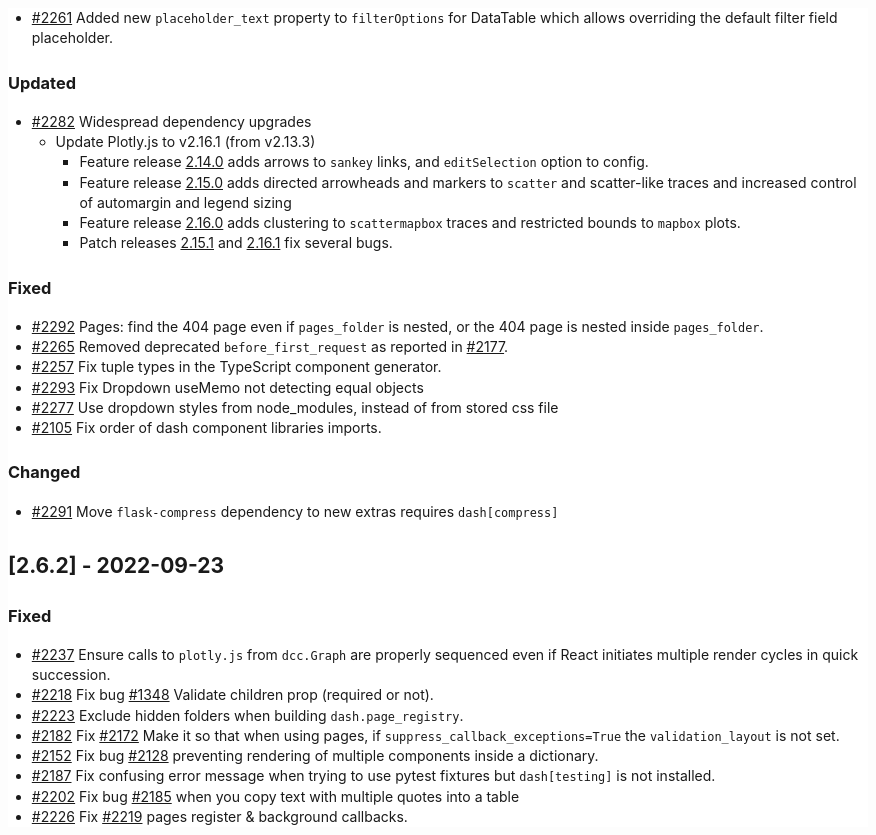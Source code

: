 - [#2261](https://github.com/plotly/dash/pull/2261) Added new `placeholder_text` property to `filterOptions` for DataTable which allows overriding the default filter field placeholder.

### Updated

- [#2282](https://github.com/plotly/dash/pull/2282) Widespread dependency upgrades
  - Update Plotly.js to v2.16.1 (from v2.13.3)
    - Feature release [2.14.0](https://github.com/plotly/plotly.js/releases/tag/v2.14.0) adds arrows to `sankey` links, and `editSelection` option to config.
    - Feature release [2.15.0](https://github.com/plotly/plotly.js/releases/tag/v2.15.0) adds directed arrowheads and markers to `scatter` and scatter-like traces and increased control of automargin and legend sizing
    - Feature release [2.16.0](https://github.com/plotly/plotly.js/releases/tag/v2.16.0) adds clustering to `scattermapbox` traces and restricted bounds to `mapbox` plots.
    - Patch releases [2.15.1](https://github.com/plotly/plotly.js/releases/tag/v2.15.1) and [2.16.1](https://github.com/plotly/plotly.js/releases/tag/v2.16.1) fix several bugs.

### Fixed

- [#2292](https://github.com/plotly/dash/pull/2292) Pages: find the 404 page even if `pages_folder` is nested, or the 404 page is nested inside `pages_folder`.
- [#2265](https://github.com/plotly/dash/pull/2265) Removed deprecated `before_first_request` as reported in [#2177](https://github.com/plotly/dash/issues/2177).
- [#2257](https://github.com/plotly/dash/pull/2257) Fix tuple types in the TypeScript component generator.
- [#2293](https://github.com/plotly/dash/pull/2293) Fix Dropdown useMemo not detecting equal objects
- [#2277](https://github.com/plotly/dash/pull/2277) Use dropdown styles from node_modules, instead of from stored css file
- [#2105](https://github.com/plotly/dash/pull/2105) Fix order of dash component libraries imports.

### Changed

- [#2291](https://github.com/plotly/dash/pull/2291) Move `flask-compress` dependency to new extras requires `dash[compress]`

## [2.6.2] - 2022-09-23

### Fixed

- [#2237](https://github.com/plotly/dash/pull/2237) Ensure calls to `plotly.js` from `dcc.Graph` are properly sequenced even if React initiates multiple render cycles in quick succession.
- [#2218](https://github.com/plotly/dash/pull/2218) Fix bug [#1348](https://github.com/plotly/dash/issues/1348) Validate children prop (required or not).
- [#2223](https://github.com/plotly/dash/pull/2223) Exclude hidden folders when building `dash.page_registry`.
- [#2182](https://github.com/plotly/dash/pull/2182) Fix [#2172](https://github.com/plotly/dash/issues/2172)  Make it so that when using pages, if `suppress_callback_exceptions=True` the `validation_layout` is not set.
- [#2152](https://github.com/plotly/dash/pull/2152) Fix bug [#2128](https://github.com/plotly/dash/issues/2128) preventing rendering of multiple components inside a dictionary.
- [#2187](https://github.com/plotly/dash/pull/2187) Fix confusing error message when trying to use pytest fixtures but `dash[testing]` is not installed.
- [#2202](https://github.com/plotly/dash/pull/2202) Fix bug [#2185](https://github.com/plotly/dash/issues/2185) when you copy text with multiple quotes into a table
- [#2226](https://github.com/plotly/dash/pull/2226) Fix [#2219](https://github.com/plotly/dash/issues/2219) pages register & background callbacks.

